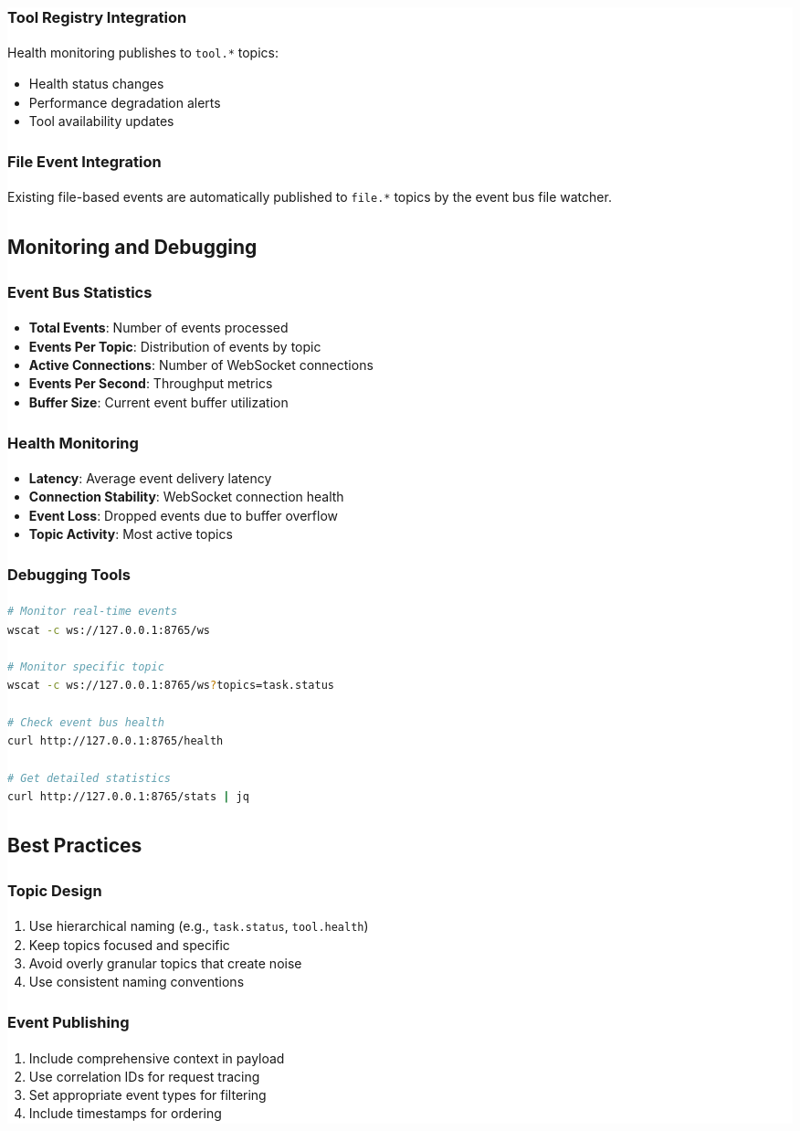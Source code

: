 ### Tool Registry Integration
Health monitoring publishes to `tool.*` topics:
- Health status changes
- Performance degradation alerts
- Tool availability updates

### File Event Integration
Existing file-based events are automatically published to `file.*` topics by the event bus file watcher.

## Monitoring and Debugging

### Event Bus Statistics
- **Total Events**: Number of events processed
- **Events Per Topic**: Distribution of events by topic
- **Active Connections**: Number of WebSocket connections
- **Events Per Second**: Throughput metrics
- **Buffer Size**: Current event buffer utilization

### Health Monitoring
- **Latency**: Average event delivery latency
- **Connection Stability**: WebSocket connection health
- **Event Loss**: Dropped events due to buffer overflow
- **Topic Activity**: Most active topics

### Debugging Tools
```bash
# Monitor real-time events
wscat -c ws://127.0.0.1:8765/ws

# Monitor specific topic
wscat -c ws://127.0.0.1:8765/ws?topics=task.status

# Check event bus health
curl http://127.0.0.1:8765/health

# Get detailed statistics
curl http://127.0.0.1:8765/stats | jq
```

## Best Practices

### Topic Design
1. Use hierarchical naming (e.g., `task.status`, `tool.health`)
2. Keep topics focused and specific
3. Avoid overly granular topics that create noise
4. Use consistent naming conventions

### Event Publishing
1. Include comprehensive context in payload
2. Use correlation IDs for request tracing
3. Set appropriate event types for filtering
4. Include timestamps for ordering
